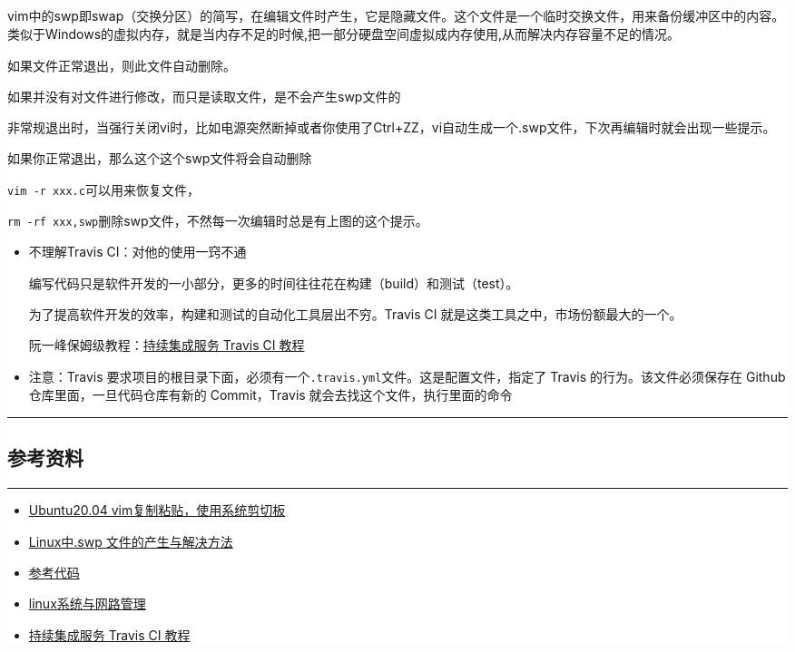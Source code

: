   vim中的swp即swap（交换分区）的简写，在编辑文件时产生，它是隐藏文件。这个文件是一个临时交换文件，用来备份缓冲区中的内容。类似于Windows的虚拟内存，就是当内存不足的时候,把一部分硬盘空间虚拟成内存使用,从而解决内存容量不足的情况。
  
  如果文件正常退出，则此文件自动删除。

  如果并没有对文件进行修改，而只是读取文件，是不会产生swp文件的

  非常规退出时，当强行关闭vi时，比如电源突然断掉或者你使用了Ctrl+ZZ，vi自动生成一个.swp文件，下次再编辑时就会出现一些提示。

  如果你正常退出，那么这个这个swp文件将会自动删除  

  `vim -r xxx.c`可以用来恢复文件，

  `rm -rf xxx,swp`删除swp文件，不然每一次编辑时总是有上图的这个提示。

- 不理解Travis CI：对他的使用一窍不通  

  编写代码只是软件开发的一小部分，更多的时间往往花在构建（build）和测试（test）。

  为了提高软件开发的效率，构建和测试的自动化工具层出不穷。Travis CI 就是这类工具之中，市场份额最大的一个。
  
  阮一峰保姆级教程：[持续集成服务 Travis CI 教程](https://www.ruanyifeng.com/blog/2017/12/travis_ci_tutorial.html)

- 注意：Travis 要求项目的根目录下面，必须有一个`.travis.yml`文件。这是配置文件，指定了 Travis 的行为。该文件必须保存在 Github 仓库里面，一旦代码仓库有新的 Commit，Travis 就会去找这个文件，执行里面的命令
---

## 参考资料

---

- [Ubuntu20.04 vim复制粘贴，使用系统剪切板](https://blog.csdn.net/Singlepledge/article/details/108960087)

- [Linux中.swp 文件的产生与解决方法](https://blog.csdn.net/qq_42200183/article/details/81531422)

- [参考代码](https://github.com/CUCCS/2022-linux-public-Xuyan-cmd/blob/chap0%C3%9704/chap0x04/chap0%C3%9704.md)

- [linux系统与网路管理](https://c4pr1c3.github.io/LinuxSysAdmin/chap0x04.md.html#/7)

- [持续集成服务 Travis CI 教程](https://www.ruanyifeng.com/blog/2017/12/travis_ci_tutorial.html)
